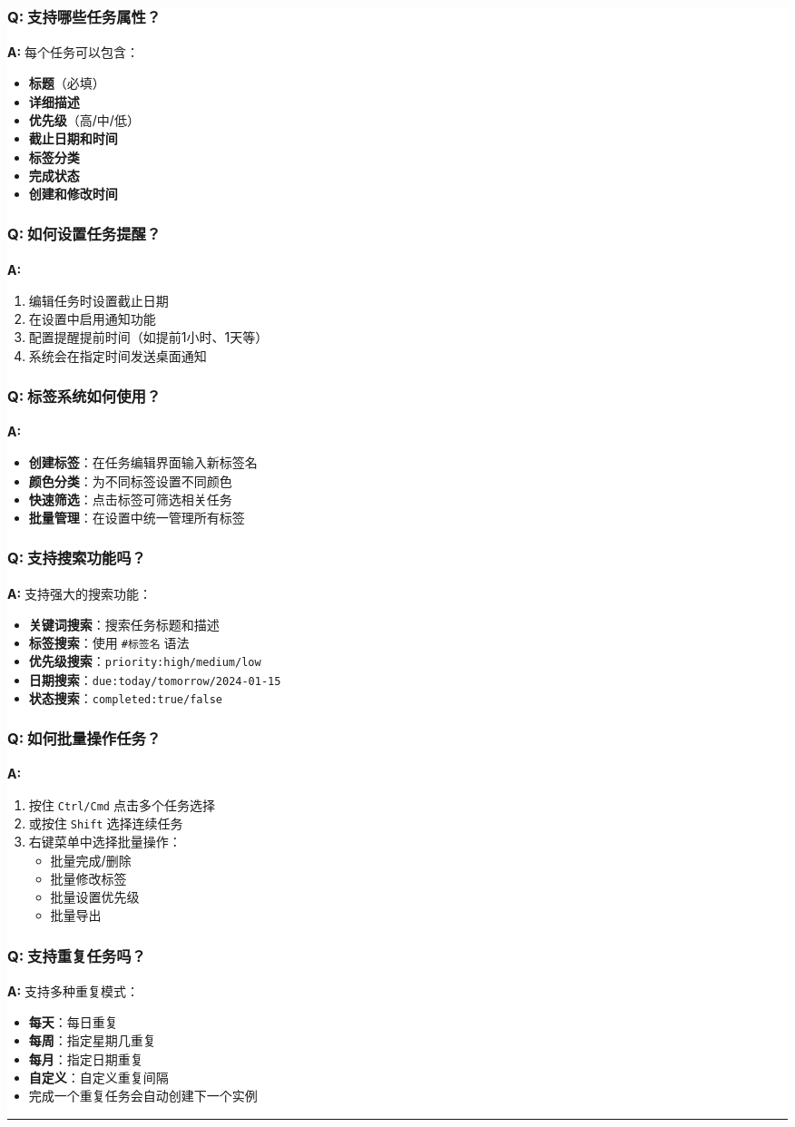 ### Q: 支持哪些任务属性？
**A:** 每个任务可以包含：
- **标题**（必填）
- **详细描述**
- **优先级**（高/中/低）
- **截止日期和时间**
- **标签分类**
- **完成状态**
- **创建和修改时间**

### Q: 如何设置任务提醒？
**A:** 
1. 编辑任务时设置截止日期
2. 在设置中启用通知功能
3. 配置提醒提前时间（如提前1小时、1天等）
4. 系统会在指定时间发送桌面通知

### Q: 标签系统如何使用？
**A:** 
- **创建标签**：在任务编辑界面输入新标签名
- **颜色分类**：为不同标签设置不同颜色
- **快速筛选**：点击标签可筛选相关任务
- **批量管理**：在设置中统一管理所有标签

### Q: 支持搜索功能吗？
**A:** 支持强大的搜索功能：
- **关键词搜索**：搜索任务标题和描述
- **标签搜索**：使用 `#标签名` 语法
- **优先级搜索**：`priority:high/medium/low`
- **日期搜索**：`due:today/tomorrow/2024-01-15`
- **状态搜索**：`completed:true/false`

### Q: 如何批量操作任务？
**A:** 
1. 按住 `Ctrl/Cmd` 点击多个任务选择
2. 或按住 `Shift` 选择连续任务
3. 右键菜单中选择批量操作：
   - 批量完成/删除
   - 批量修改标签
   - 批量设置优先级
   - 批量导出

### Q: 支持重复任务吗？
**A:** 支持多种重复模式：
- **每天**：每日重复
- **每周**：指定星期几重复
- **每月**：指定日期重复
- **自定义**：自定义重复间隔
- 完成一个重复任务会自动创建下一个实例

---